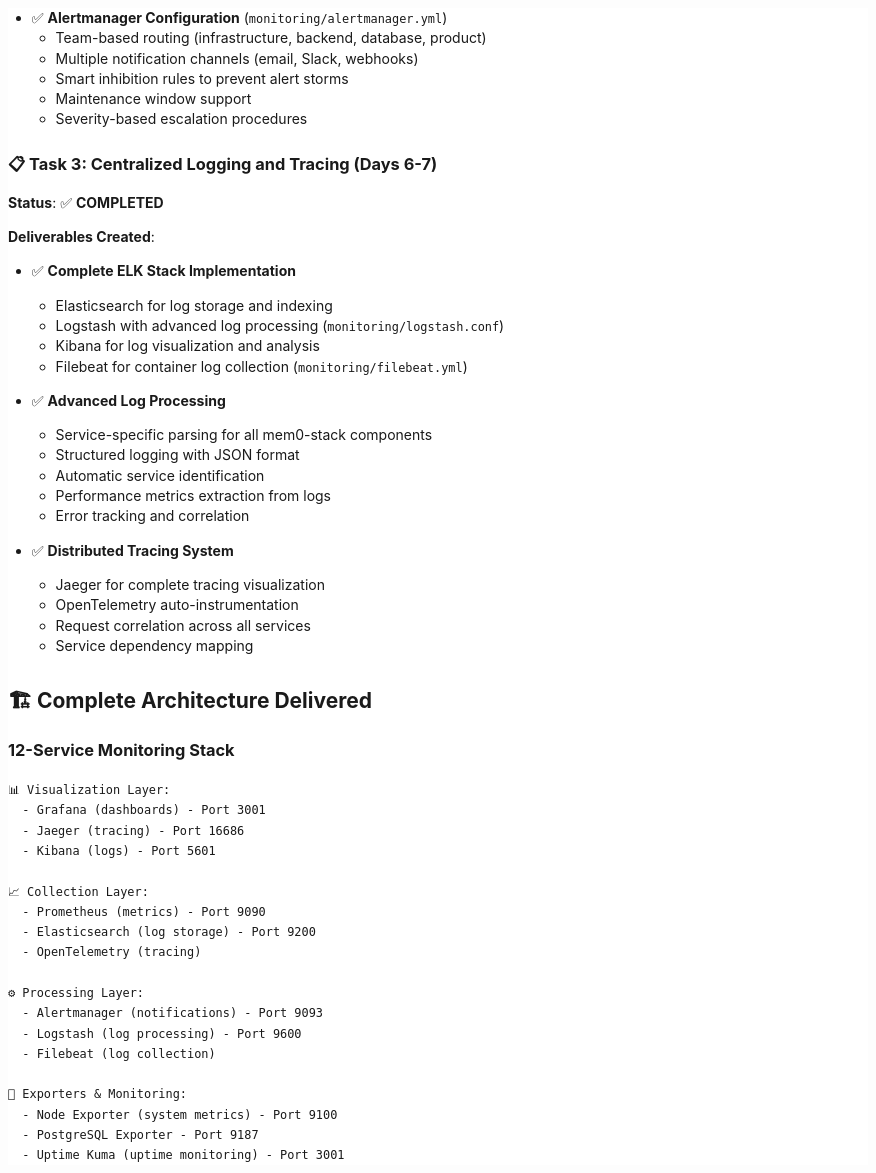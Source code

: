- ✅ **Alertmanager Configuration** (`monitoring/alertmanager.yml`)
  - Team-based routing (infrastructure, backend, database, product)
  - Multiple notification channels (email, Slack, webhooks)
  - Smart inhibition rules to prevent alert storms
  - Maintenance window support
  - Severity-based escalation procedures

### **📋 Task 3: Centralized Logging and Tracing (Days 6-7)**
**Status**: ✅ **COMPLETED**

**Deliverables Created**:
- ✅ **Complete ELK Stack Implementation**
  - Elasticsearch for log storage and indexing
  - Logstash with advanced log processing (`monitoring/logstash.conf`)
  - Kibana for log visualization and analysis
  - Filebeat for container log collection (`monitoring/filebeat.yml`)

- ✅ **Advanced Log Processing**
  - Service-specific parsing for all mem0-stack components
  - Structured logging with JSON format
  - Automatic service identification
  - Performance metrics extraction from logs
  - Error tracking and correlation

- ✅ **Distributed Tracing System**
  - Jaeger for complete tracing visualization
  - OpenTelemetry auto-instrumentation
  - Request correlation across all services
  - Service dependency mapping

## 🏗️ **Complete Architecture Delivered**

### **12-Service Monitoring Stack**
```
📊 Visualization Layer:
  - Grafana (dashboards) - Port 3001
  - Jaeger (tracing) - Port 16686  
  - Kibana (logs) - Port 5601

📈 Collection Layer:
  - Prometheus (metrics) - Port 9090
  - Elasticsearch (log storage) - Port 9200
  - OpenTelemetry (tracing)

⚙️ Processing Layer:
  - Alertmanager (notifications) - Port 9093
  - Logstash (log processing) - Port 9600
  - Filebeat (log collection)

🔧 Exporters & Monitoring:
  - Node Exporter (system metrics) - Port 9100
  - PostgreSQL Exporter - Port 9187
  - Uptime Kuma (uptime monitoring) - Port 3001
```
